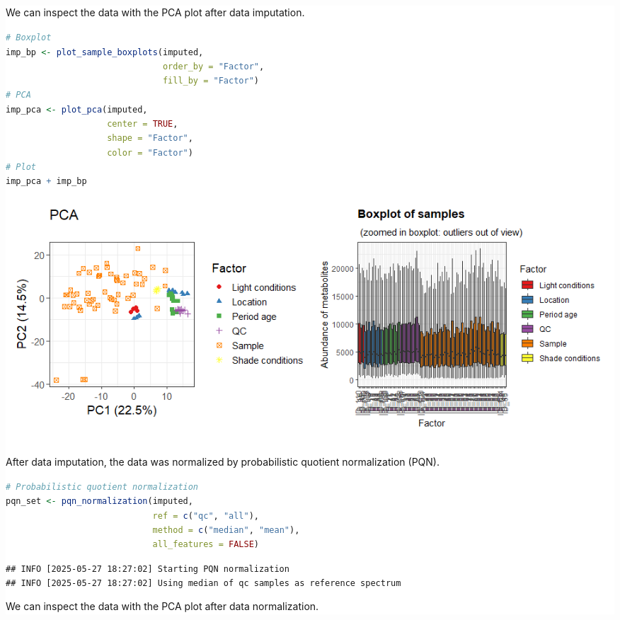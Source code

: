 We can inspect the data with the PCA plot after data imputation.

``` r
# Boxplot
imp_bp <- plot_sample_boxplots(imputed,
                               order_by = "Factor",
                               fill_by = "Factor")
# PCA
imp_pca <- plot_pca(imputed,
                    center = TRUE,
                    shape = "Factor",
                    color = "Factor")
# Plot
imp_pca + imp_bp
```

![](Statistical_Analysis_neg_files/figure-gfm/unnamed-chunk-16-1.png)

After data imputation, the data was normalized by probabilistic quotient
normalization (PQN).

``` r
# Probabilistic quotient normalization
pqn_set <- pqn_normalization(imputed,
                             ref = c("qc", "all"),
                             method = c("median", "mean"),
                             all_features = FALSE)
```

    ## INFO [2025-05-27 18:27:02] Starting PQN normalization
    ## INFO [2025-05-27 18:27:02] Using median of qc samples as reference spectrum

We can inspect the data with the PCA plot after data normalization.
